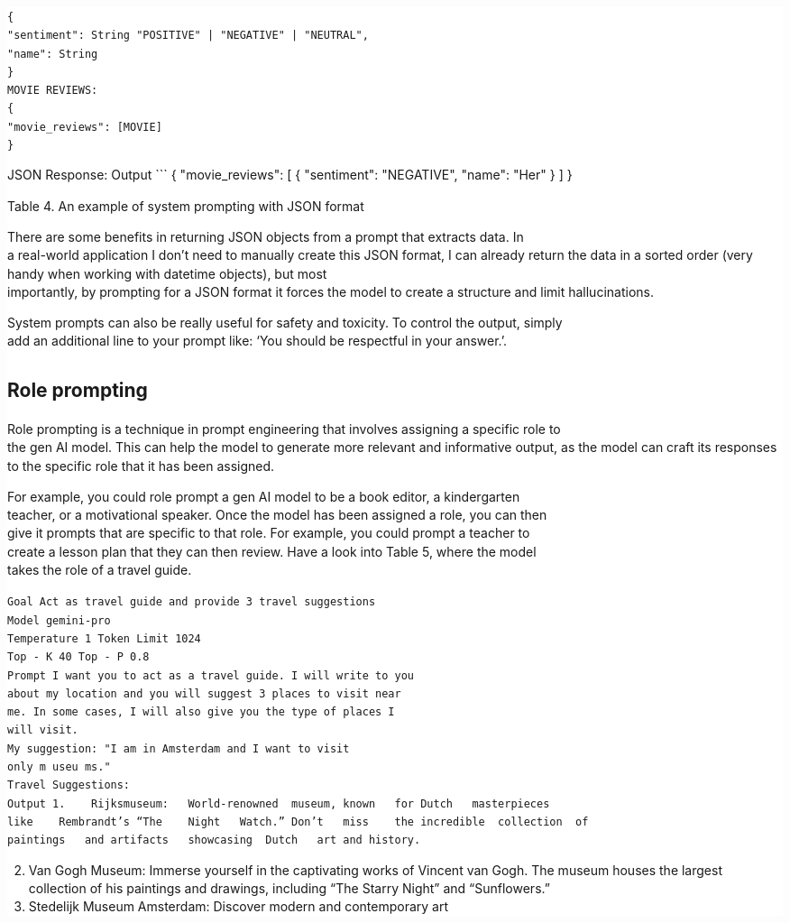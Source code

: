```
{
"sentiment": String "POSITIVE" | "NEGATIVE" | "NEUTRAL",
"name": String
}
MOVIE REVIEWS:
{
"movie_reviews": [MOVIE]
}
```
JSON Response:
Output ```
{
"movie_reviews": [
{
"sentiment": "NEGATIVE",
"name": "Her"
}
]
}
```
```
Table 4. An example of system prompting with JSON format


There	are	some	benefits	in	returning	JSON	objects	from	a	prompt	that	extracts	data.	In	
a	real-world	application	I	don’t	need	to	manually	create	this	JSON	format,	I	can	already	
return	the	data	in	a	sorted	order	(very	handy	when	working	with	datetime	objects),	but	most	
importantly,	by	prompting	for	a	JSON	format	it	forces	the	model	to	create	a	structure	and	
limit 	hallucinations.

System	prompts	can	also	be	really	useful	for	safety	and	toxicity.	To	control	the	output,	simply	
add	an	additional	line	to	your	prompt	like:	‘You	should	be	respectful	in	your	answer.’.

## Role prompting

Role	prompting	is	a	technique	in	prompt	engineering	that	involves	assigning	a	specific	role	to	
the	gen	AI	model.	This	can	help	the	model	to	generate	more	relevant	and	informative	output,	
as	the	model	can	craft	its	responses	to	the	specific	role	that	it	has	been	assigned.

For	example,	you	could	role	prompt	a	gen	AI	model	to	be	a	book	editor,	a	kindergarten	
teacher,	or	a	motivational	speaker.	Once	the	model	has	been	assigned	a	role,	you	can	then	
give	it	prompts	that	are	specific	to	that	role.	For	example,	you	could	prompt	a	teacher	to	
create	a	lesson	plan	that	they	can	then	review.	Have	a	look	into	Table	5,	where	the	model	
takes	the	role	of	a	travel	guide.


```
Goal Act as travel guide and provide 3 travel suggestions
Model gemini-pro
Temperature 1 Token Limit 1024
Top - K 40 Top - P 0.8
Prompt I want you to act as a travel guide. I will write to you
about my location and you will suggest 3 places to visit near
me. In some cases, I will also give you the type of places I
will visit.
My suggestion: "I am in Amsterdam and I want to visit
only m useu ms."
Travel Suggestions:
Output 1.	 Rijksmuseum:	World-renowned	museum,	known	for	Dutch	masterpieces	
like	Rembrandt’s	“The	Night	Watch.”	Don’t	miss	the	incredible	collection	of	
paintings	and	artifacts	showcasing	Dutch	art	and	history.
```
2.	 Van	Gogh	Museum:	Immerse	yourself	in	the	captivating	works	of	Vincent	
    van	Gogh.	The	museum	houses	the	largest	collection	of	his	paintings	and	
    drawings,	including	“The	Starry	Night”	and	“Sunflowers.”
3.	 Stedelijk	Museum	Amsterdam:	Discover	modern	and	contemporary	art	